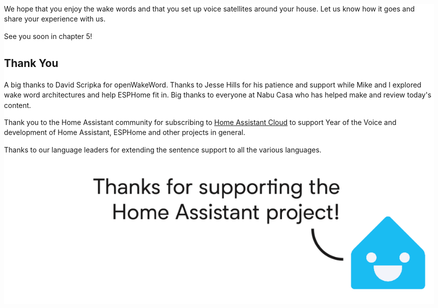 We hope that you enjoy the wake words and that you set up voice satellites around your house. Let us know how it goes and share your experience with us.

See you soon in chapter 5!

## Thank You

A big thanks to David Scripka for openWakeWord. Thanks to Jesse Hills for his patience and support while Mike and I explored wake word architectures and help ESPHome fit in. Big thanks to everyone at Nabu Casa who has helped make and review today's content.

Thank you to the Home Assistant community for subscribing to [Home Assistant Cloud][nabucasa] to support Year of the Voice and development of Home Assistant, ESPHome and other projects in general.

Thanks to our language leaders for extending the sentence support to all the various languages.

<p class='img'>
<img src='/images/blog/2023-10-12-year-of-the-voice-chapter-4/ha-support.png' alt="Thank you for supporting the Home Assistant project">
</p>

[wyoming]: https://github.com/rhasspy/wyoming
[13-tutorial]: /voice_control/thirteen-usd-voice-remote/
[openWakeWord]: https://github.com/dscripka/openWakeWord
[Piper]: https://github.com/rhasspy/piper/
[own-wake-word]: /voice_control/create_wake_word/
[my-wake-word-addon]: https://my.home-assistant.io/redirect/supervisor_addon/?addon=core_openwakeword
[Anker PowerConf S330]: https://amzn.to/3tzXUhD
[ESPHome]: https://esphome.io
[nabucasa]: https://www.nabucasa.com
